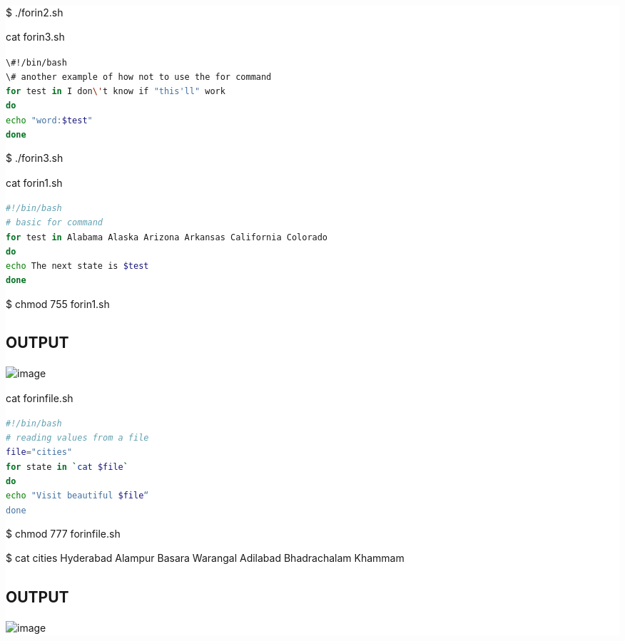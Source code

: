 $ ./forin2.sh 
 
cat forin3.sh 
```bash
\#!/bin/bash
\# another example of how not to use the for command
for test in I don\'t know if "this'll" work
do
echo "word:$test"
done
```
$ ./forin3.sh 
 
cat forin1.sh 
```bash
#!/bin/bash
# basic for command
for test in Alabama Alaska Arizona Arkansas California Colorado
do
echo The next state is $test
done
```
$ chmod 755 forin1.sh

## OUTPUT
![image](https://github.com/user-attachments/assets/56a43bdc-3b75-4c09-96b6-25925533e97c)

cat forinfile.sh 
```bash
#!/bin/bash
# reading values from a file
file="cities"
for state in `cat $file`
do
echo "Visit beautiful $file“
done
```
$ chmod 777 forinfile.sh

$ cat cities
Hyderabad
Alampur
Basara
Warangal
Adilabad
Bhadrachalam
Khammam

## OUTPUT
![image](https://github.com/user-attachments/assets/8ce5db94-ed36-4e6a-8cec-06a5e4908654)

